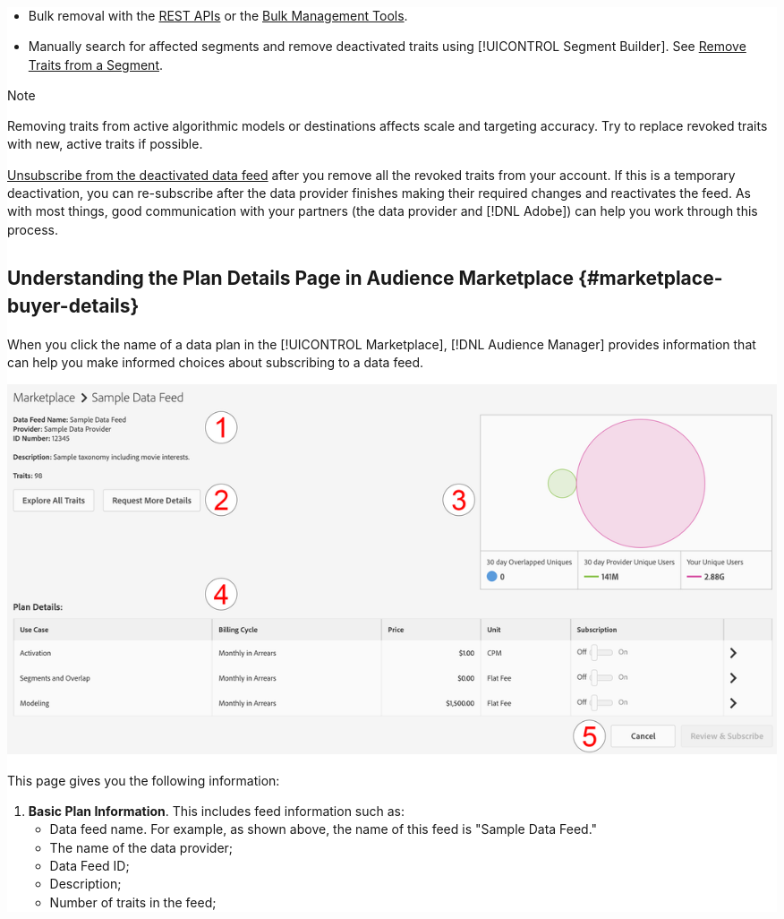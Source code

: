 * Bulk removal with the [REST APIs](../../../api/rest-api-main/rest-api-main.md) or the [Bulk Management Tools](../../../reference/bulk-management-tools/bulk-management-intro.md).

* Manually search for affected segments and remove deactivated traits using [!UICONTROL Segment Builder]. See [Remove Traits from a Segment](../../../features/segments/segment-builder.md#segment-builder-controls-traits).

>[!NOTE]
>
>Removing traits from active algorithmic models or destinations affects scale and targeting accuracy. Try to replace revoked traits with new, active traits if possible.

[Unsubscribe from the deactivated data feed](../../../features/audience-marketplace/marketplace-data-buyers/marketplace-manage-subscriptions.md#unsubscribe) after you remove all the revoked traits from your account. If this is a temporary deactivation, you can re-subscribe after the data provider finishes making their required changes and reactivates the feed. As with most things, good communication with your partners (the data provider and [!DNL Adobe]) can help you work through this process.

## Understanding the Plan Details Page in Audience Marketplace {#marketplace-buyer-details}

When you click the name of a data plan in the [!UICONTROL Marketplace], [!DNL Audience Manager] provides information that can help you make informed choices about subscribing to a data feed.



![](assets/plan-details-numbered.png)

This page gives you the following information:

1. **Basic Plan Information**. This includes feed information such as:
   * Data feed name. For example, as shown above, the name of this feed is "Sample Data Feed."
   * The name of the data provider;
   * Data Feed ID;
   * Description;
   * Number of traits in the feed;
